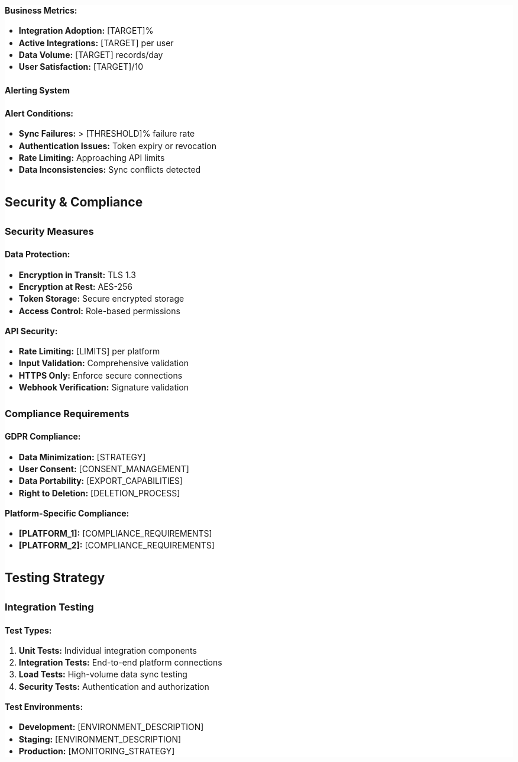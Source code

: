 **Business Metrics:**
- **Integration Adoption:** [TARGET]%
- **Active Integrations:** [TARGET] per user
- **Data Volume:** [TARGET] records/day
- **User Satisfaction:** [TARGET]/10

#### Alerting System
**Alert Conditions:**
- **Sync Failures:** > [THRESHOLD]% failure rate
- **Authentication Issues:** Token expiry or revocation
- **Rate Limiting:** Approaching API limits
- **Data Inconsistencies:** Sync conflicts detected

## Security & Compliance

### Security Measures
**Data Protection:**
- **Encryption in Transit:** TLS 1.3
- **Encryption at Rest:** AES-256
- **Token Storage:** Secure encrypted storage
- **Access Control:** Role-based permissions

**API Security:**
- **Rate Limiting:** [LIMITS] per platform
- **Input Validation:** Comprehensive validation
- **HTTPS Only:** Enforce secure connections
- **Webhook Verification:** Signature validation

### Compliance Requirements
**GDPR Compliance:**
- **Data Minimization:** [STRATEGY]
- **User Consent:** [CONSENT_MANAGEMENT]
- **Data Portability:** [EXPORT_CAPABILITIES]
- **Right to Deletion:** [DELETION_PROCESS]

**Platform-Specific Compliance:**
- **[PLATFORM_1]:** [COMPLIANCE_REQUIREMENTS]
- **[PLATFORM_2]:** [COMPLIANCE_REQUIREMENTS]

## Testing Strategy

### Integration Testing
**Test Types:**
1. **Unit Tests:** Individual integration components
2. **Integration Tests:** End-to-end platform connections
3. **Load Tests:** High-volume data sync testing
4. **Security Tests:** Authentication and authorization

**Test Environments:**
- **Development:** [ENVIRONMENT_DESCRIPTION]
- **Staging:** [ENVIRONMENT_DESCRIPTION]
- **Production:** [MONITORING_STRATEGY]
